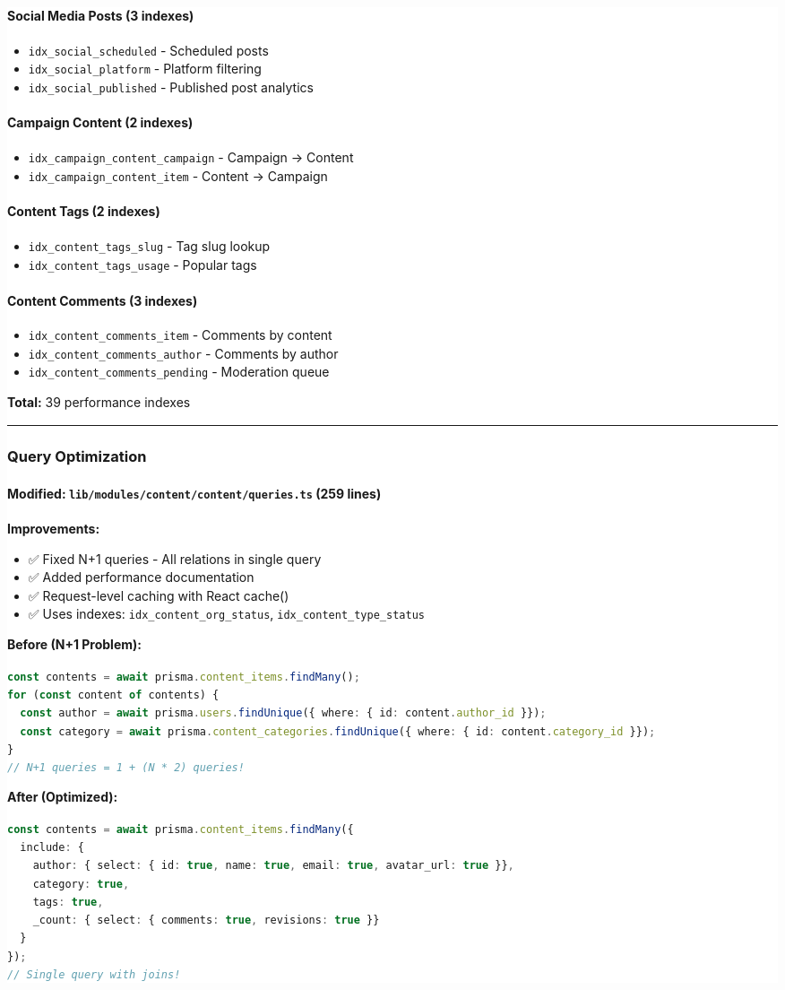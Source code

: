#### Social Media Posts (3 indexes)
- `idx_social_scheduled` - Scheduled posts
- `idx_social_platform` - Platform filtering
- `idx_social_published` - Published post analytics

#### Campaign Content (2 indexes)
- `idx_campaign_content_campaign` - Campaign → Content
- `idx_campaign_content_item` - Content → Campaign

#### Content Tags (2 indexes)
- `idx_content_tags_slug` - Tag slug lookup
- `idx_content_tags_usage` - Popular tags

#### Content Comments (3 indexes)
- `idx_content_comments_item` - Comments by content
- `idx_content_comments_author` - Comments by author
- `idx_content_comments_pending` - Moderation queue

**Total:** 39 performance indexes

---

### Query Optimization

#### Modified: `lib/modules/content/content/queries.ts` (259 lines)

**Improvements:**
- ✅ Fixed N+1 queries - All relations in single query
- ✅ Added performance documentation
- ✅ Request-level caching with React cache()
- ✅ Uses indexes: `idx_content_org_status`, `idx_content_type_status`

**Before (N+1 Problem):**
```typescript
const contents = await prisma.content_items.findMany();
for (const content of contents) {
  const author = await prisma.users.findUnique({ where: { id: content.author_id }});
  const category = await prisma.content_categories.findUnique({ where: { id: content.category_id }});
}
// N+1 queries = 1 + (N * 2) queries!
```

**After (Optimized):**
```typescript
const contents = await prisma.content_items.findMany({
  include: {
    author: { select: { id: true, name: true, email: true, avatar_url: true }},
    category: true,
    tags: true,
    _count: { select: { comments: true, revisions: true }}
  }
});
// Single query with joins!
```

